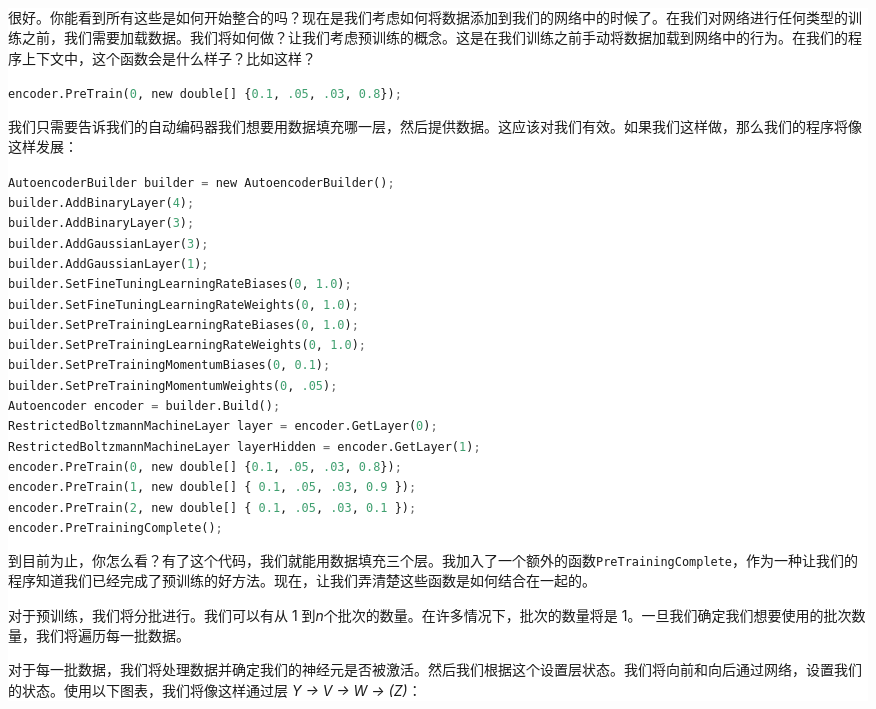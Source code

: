 很好。你能看到所有这些是如何开始整合的吗？现在是我们考虑如何将数据添加到我们的网络中的时候了。在我们对网络进行任何类型的训练之前，我们需要加载数据。我们将如何做？让我们考虑预训练的概念。这是在我们训练之前手动将数据加载到网络中的行为。在我们的程序上下文中，这个函数会是什么样子？比如这样？

```py
encoder.PreTrain(0, new double[] {0.1, .05, .03, 0.8});
```

我们只需要告诉我们的自动编码器我们想要用数据填充哪一层，然后提供数据。这应该对我们有效。如果我们这样做，那么我们的程序将像这样发展：

```py
AutoencoderBuilder builder = new AutoencoderBuilder();
builder.AddBinaryLayer(4);
builder.AddBinaryLayer(3);
builder.AddGaussianLayer(3);
builder.AddGaussianLayer(1);
builder.SetFineTuningLearningRateBiases(0, 1.0);
builder.SetFineTuningLearningRateWeights(0, 1.0);
builder.SetPreTrainingLearningRateBiases(0, 1.0);
builder.SetPreTrainingLearningRateWeights(0, 1.0);
builder.SetPreTrainingMomentumBiases(0, 0.1);
builder.SetPreTrainingMomentumWeights(0, .05);
Autoencoder encoder = builder.Build();
RestrictedBoltzmannMachineLayer layer = encoder.GetLayer(0);
RestrictedBoltzmannMachineLayer layerHidden = encoder.GetLayer(1);
encoder.PreTrain(0, new double[] {0.1, .05, .03, 0.8});
encoder.PreTrain(1, new double[] { 0.1, .05, .03, 0.9 });
encoder.PreTrain(2, new double[] { 0.1, .05, .03, 0.1 });
encoder.PreTrainingComplete();
```

到目前为止，你怎么看？有了这个代码，我们就能用数据填充三个层。我加入了一个额外的函数`PreTrainingComplete`，作为一种让我们的程序知道我们已经完成了预训练的好方法。现在，让我们弄清楚这些函数是如何结合在一起的。

对于预训练，我们将分批进行。我们可以有从 1 到*n*个批次的数量。在许多情况下，批次的数量将是 1。一旦我们确定我们想要使用的批次数量，我们将遍历每一批数据。

对于每一批数据，我们将处理数据并确定我们的神经元是否被激活。然后我们根据这个设置层状态。我们将向前和向后通过网络，设置我们的状态。使用以下图表，我们将像这样通过层 *Y -> V -> W -> (Z)*：
